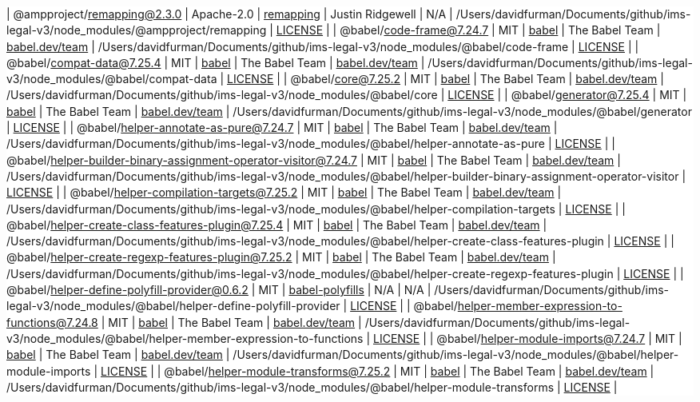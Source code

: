 | @ampproject/remapping@2.3.0 | Apache-2.0 | [remapping](https://github.com/ampproject/remapping) | Justin Ridgewell | N/A | /Users/davidfurman/Documents/github/ims-legal-v3/node_modules/@ampproject/remapping | [LICENSE](https://github.com/ampproject/remapping/blob/main//Users/davidfurman/Documents/github/ims-legal-v3/node_modules/@ampproject/remapping/LICENSE) |
| @babel/code-frame@7.24.7 | MIT | [babel](https://github.com/babel/babel) | The Babel Team | [babel.dev/team](https://babel.dev/team) | /Users/davidfurman/Documents/github/ims-legal-v3/node_modules/@babel/code-frame | [LICENSE](https://github.com/babel/babel/blob/main//Users/davidfurman/Documents/github/ims-legal-v3/node_modules/@babel/code-frame/LICENSE) |
| @babel/compat-data@7.25.4 | MIT | [babel](https://github.com/babel/babel) | The Babel Team | [babel.dev/team](https://babel.dev/team) | /Users/davidfurman/Documents/github/ims-legal-v3/node_modules/@babel/compat-data | [LICENSE](https://github.com/babel/babel/blob/main//Users/davidfurman/Documents/github/ims-legal-v3/node_modules/@babel/compat-data/LICENSE) |
| @babel/core@7.25.2 | MIT | [babel](https://github.com/babel/babel) | The Babel Team | [babel.dev/team](https://babel.dev/team) | /Users/davidfurman/Documents/github/ims-legal-v3/node_modules/@babel/core | [LICENSE](https://github.com/babel/babel/blob/main//Users/davidfurman/Documents/github/ims-legal-v3/node_modules/@babel/core/LICENSE) |
| @babel/generator@7.25.4 | MIT | [babel](https://github.com/babel/babel) | The Babel Team | [babel.dev/team](https://babel.dev/team) | /Users/davidfurman/Documents/github/ims-legal-v3/node_modules/@babel/generator | [LICENSE](https://github.com/babel/babel/blob/main//Users/davidfurman/Documents/github/ims-legal-v3/node_modules/@babel/generator/LICENSE) |
| @babel/helper-annotate-as-pure@7.24.7 | MIT | [babel](https://github.com/babel/babel) | The Babel Team | [babel.dev/team](https://babel.dev/team) | /Users/davidfurman/Documents/github/ims-legal-v3/node_modules/@babel/helper-annotate-as-pure | [LICENSE](https://github.com/babel/babel/blob/main//Users/davidfurman/Documents/github/ims-legal-v3/node_modules/@babel/helper-annotate-as-pure/LICENSE) |
| @babel/helper-builder-binary-assignment-operator-visitor@7.24.7 | MIT | [babel](https://github.com/babel/babel) | The Babel Team | [babel.dev/team](https://babel.dev/team) | /Users/davidfurman/Documents/github/ims-legal-v3/node_modules/@babel/helper-builder-binary-assignment-operator-visitor | [LICENSE](https://github.com/babel/babel/blob/main//Users/davidfurman/Documents/github/ims-legal-v3/node_modules/@babel/helper-builder-binary-assignment-operator-visitor/LICENSE) |
| @babel/helper-compilation-targets@7.25.2 | MIT | [babel](https://github.com/babel/babel) | The Babel Team | [babel.dev/team](https://babel.dev/team) | /Users/davidfurman/Documents/github/ims-legal-v3/node_modules/@babel/helper-compilation-targets | [LICENSE](https://github.com/babel/babel/blob/main//Users/davidfurman/Documents/github/ims-legal-v3/node_modules/@babel/helper-compilation-targets/LICENSE) |
| @babel/helper-create-class-features-plugin@7.25.4 | MIT | [babel](https://github.com/babel/babel) | The Babel Team | [babel.dev/team](https://babel.dev/team) | /Users/davidfurman/Documents/github/ims-legal-v3/node_modules/@babel/helper-create-class-features-plugin | [LICENSE](https://github.com/babel/babel/blob/main//Users/davidfurman/Documents/github/ims-legal-v3/node_modules/@babel/helper-create-class-features-plugin/LICENSE) |
| @babel/helper-create-regexp-features-plugin@7.25.2 | MIT | [babel](https://github.com/babel/babel) | The Babel Team | [babel.dev/team](https://babel.dev/team) | /Users/davidfurman/Documents/github/ims-legal-v3/node_modules/@babel/helper-create-regexp-features-plugin | [LICENSE](https://github.com/babel/babel/blob/main//Users/davidfurman/Documents/github/ims-legal-v3/node_modules/@babel/helper-create-regexp-features-plugin/LICENSE) |
| @babel/helper-define-polyfill-provider@0.6.2 | MIT | [babel-polyfills](https://github.com/babel/babel-polyfills) | N/A | N/A | /Users/davidfurman/Documents/github/ims-legal-v3/node_modules/@babel/helper-define-polyfill-provider | [LICENSE](https://github.com/babel/babel-polyfills/blob/main//Users/davidfurman/Documents/github/ims-legal-v3/node_modules/@babel/helper-define-polyfill-provider/LICENSE) |
| @babel/helper-member-expression-to-functions@7.24.8 | MIT | [babel](https://github.com/babel/babel) | The Babel Team | [babel.dev/team](https://babel.dev/team) | /Users/davidfurman/Documents/github/ims-legal-v3/node_modules/@babel/helper-member-expression-to-functions | [LICENSE](https://github.com/babel/babel/blob/main//Users/davidfurman/Documents/github/ims-legal-v3/node_modules/@babel/helper-member-expression-to-functions/LICENSE) |
| @babel/helper-module-imports@7.24.7 | MIT | [babel](https://github.com/babel/babel) | The Babel Team | [babel.dev/team](https://babel.dev/team) | /Users/davidfurman/Documents/github/ims-legal-v3/node_modules/@babel/helper-module-imports | [LICENSE](https://github.com/babel/babel/blob/main//Users/davidfurman/Documents/github/ims-legal-v3/node_modules/@babel/helper-module-imports/LICENSE) |
| @babel/helper-module-transforms@7.25.2 | MIT | [babel](https://github.com/babel/babel) | The Babel Team | [babel.dev/team](https://babel.dev/team) | /Users/davidfurman/Documents/github/ims-legal-v3/node_modules/@babel/helper-module-transforms | [LICENSE](https://github.com/babel/babel/blob/main//Users/davidfurman/Documents/github/ims-legal-v3/node_modules/@babel/helper-module-transforms/LICENSE) |